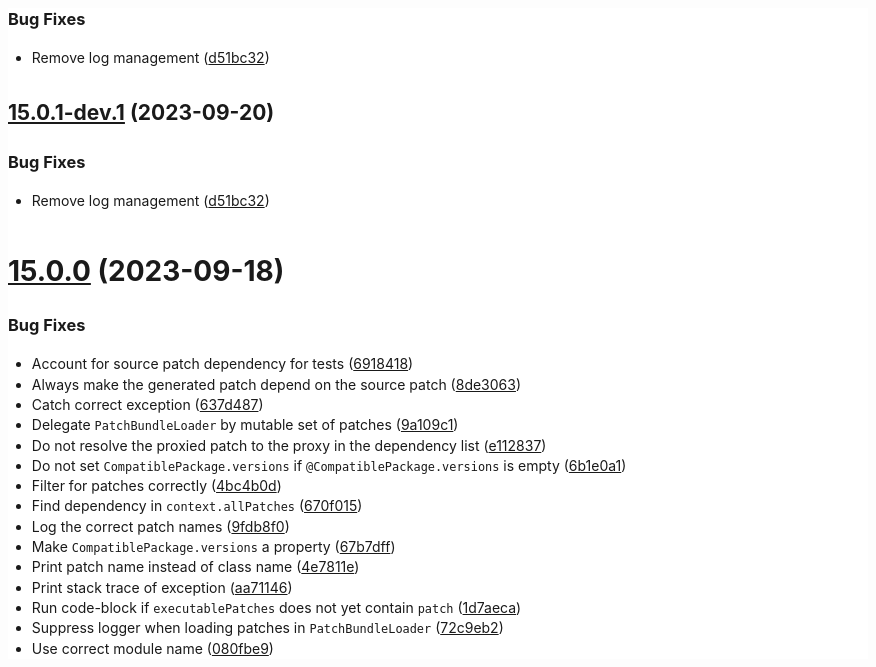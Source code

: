 
### Bug Fixes

* Remove log management ([d51bc32](https://github.com/ReVanced/revanced-patcher/commit/d51bc32e37a865194c3825471085b3ccf8c78421))

## [15.0.1-dev.1](https://github.com/ReVanced/revanced-patcher/compare/v15.0.0...v15.0.1-dev.1) (2023-09-20)


### Bug Fixes

* Remove log management ([d51bc32](https://github.com/ReVanced/revanced-patcher/commit/d51bc32e37a865194c3825471085b3ccf8c78421))

# [15.0.0](https://github.com/ReVanced/revanced-patcher/compare/v14.2.2...v15.0.0) (2023-09-18)


### Bug Fixes

* Account for source patch dependency for tests ([6918418](https://github.com/ReVanced/revanced-patcher/commit/69184187d90f126478d2f49415c1e3381217557f))
* Always make the generated patch depend on the source patch ([8de3063](https://github.com/ReVanced/revanced-patcher/commit/8de30633ae6eb7acf7f0a351e26d4a6c2fdbdfec))
* Catch correct exception ([637d487](https://github.com/ReVanced/revanced-patcher/commit/637d48746ff8694e01c5aead1c75a9a1efeb5ac8))
* Delegate `PatchBundleLoader` by mutable set of patches ([9a109c1](https://github.com/ReVanced/revanced-patcher/commit/9a109c129b135a634be1aad4130a06d9e8e96ecd))
* Do not resolve the proxied patch to the proxy in the dependency list ([e112837](https://github.com/ReVanced/revanced-patcher/commit/e11283744a21fe2d09435e99d6924462b6aac3b8))
* Do not set `CompatiblePackage.versions` if `@CompatiblePackage.versions` is empty ([6b1e0a1](https://github.com/ReVanced/revanced-patcher/commit/6b1e0a16568124e9f82fb5740353360fa8ec614a))
* Filter for patches correctly ([4bc4b0d](https://github.com/ReVanced/revanced-patcher/commit/4bc4b0dc0104073b62528d02a88383cecd7a50e7))
* Find dependency in `context.allPatches` ([670f015](https://github.com/ReVanced/revanced-patcher/commit/670f0153de10c6f0db25b08df1c01a2905037f84))
* Log the correct patch names ([9fdb8f0](https://github.com/ReVanced/revanced-patcher/commit/9fdb8f087f62babf6081879db65c80db639aa0a7))
* Make `CompatiblePackage.versions` a property ([67b7dff](https://github.com/ReVanced/revanced-patcher/commit/67b7dff67a212b4fc30eb4f0cbe58f0ba09fb09a))
* Print patch name instead of class name ([4e7811e](https://github.com/ReVanced/revanced-patcher/commit/4e7811ea07762667a1f22526dc176022038f60eb))
* Print stack trace of exception ([aa71146](https://github.com/ReVanced/revanced-patcher/commit/aa71146b1bf4ffebcc81a1663e15abae89e97ff0))
* Run code-block if `executablePatches` does not yet contain `patch` ([1d7aeca](https://github.com/ReVanced/revanced-patcher/commit/1d7aeca696be873dfaf88eaa6d312949a3b8572b))
* Suppress logger when loading patches in `PatchBundleLoader` ([72c9eb2](https://github.com/ReVanced/revanced-patcher/commit/72c9eb212985f99f3390cf1faa10ab547d2dbe7e))
* Use correct module name ([080fbe9](https://github.com/ReVanced/revanced-patcher/commit/080fbe9feb9d4ea9ec4e599ecef296eacd803b05))
